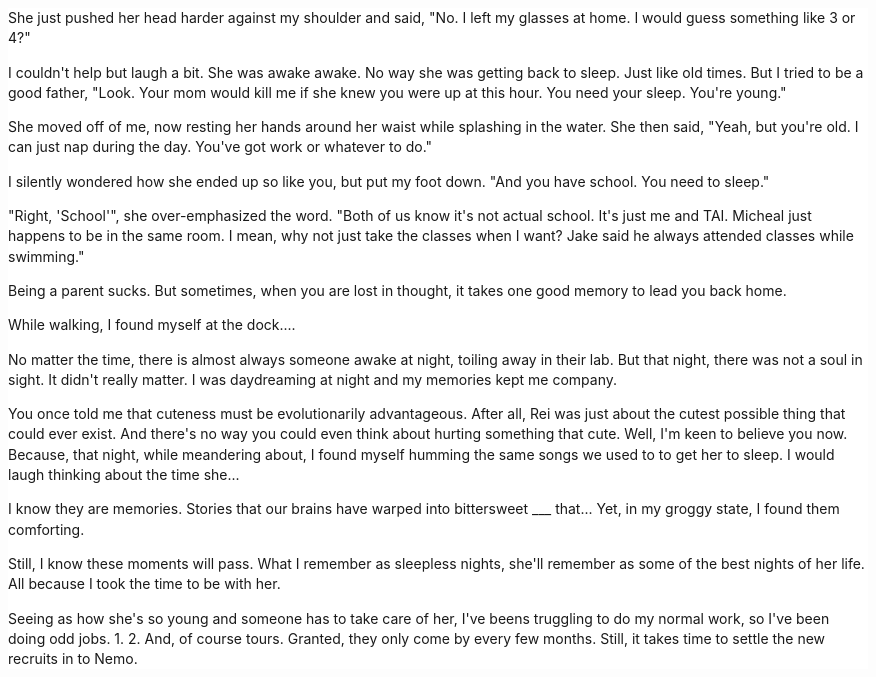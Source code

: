 She just pushed her head harder against my shoulder and said, "No. I left my glasses at home. I would guess something like 3 or 4?"

I couldn't help but laugh a bit.
She was awake awake.
No way she was getting back to sleep.
Just like old times.
But I tried to be a good father, "Look. Your mom would kill me if she knew you were up at this hour. You need your sleep. You're young."

She moved off of me, now resting her hands around her waist while splashing in the water. 
She then said, "Yeah, but you're old. I can just nap during the day. You've got work or whatever to do."

I silently wondered how she ended up so like you, but put my foot down.
"And you have school. You need to sleep."

"Right, 'School'", she over-emphasized the word. "Both of us know it's not actual school. It's just me and TAI. Micheal just happens to be in the same room. I mean, why not just take the classes when I want? Jake said he always attended classes while swimming."


Being a parent sucks.
But sometimes, when you are lost in thought, it takes one good memory to lead you back home.

While walking, I found myself at the dock....



No matter the time, there is almost always someone awake at night, toiling away in their lab.
But that night, there was not a soul in sight.
It didn't really matter.
I was daydreaming at night and my memories kept me company.

You once told me that cuteness must be evolutionarily advantageous.
After all, Rei was just about the cutest possible thing that could ever exist.
And there's no way you could even think about hurting something that cute.
Well, I'm keen to believe you now.
Because, that night, while meandering about, I found myself humming the same songs we used to to get her to sleep.
I would laugh thinking about the time she...

I know they are memories.
Stories that our brains have warped into bittersweet ___ that...
Yet, in my groggy state, I found them comforting.

Still, I know these moments will pass.
What I remember as sleepless nights, she'll remember as some of the best nights of her life.
All because I took the time to be with her.


Seeing as how she's so young and someone has to take care of her, I've beens truggling to do my normal work, so I've been doing odd jobs.
1.
2.
And, of course tours. Granted, they only come by every few months. Still, it takes time to settle the new recruits in to Nemo.
